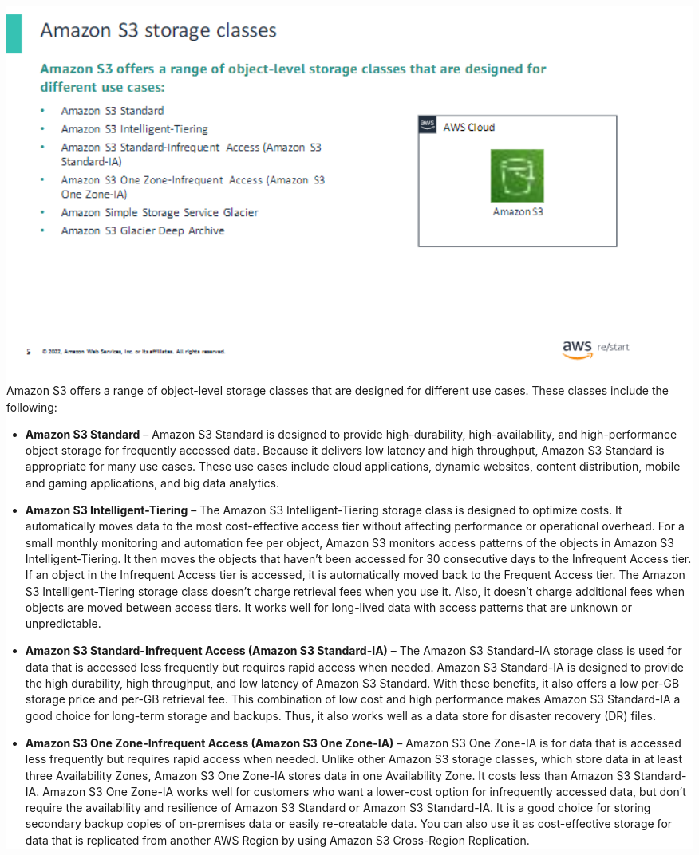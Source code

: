 ![AWS S3 Storage Classes](../../../assets/day-5/s3_classes.png)

Amazon S3 offers a range of object-level storage classes that are designed for different use cases. These classes include the following:

- **Amazon S3 Standard** – Amazon S3 Standard is designed to provide high-durability, high-availability, and high-performance object storage for frequently accessed data. Because it delivers low latency and high throughput, Amazon S3 Standard is appropriate for many use cases. These use cases include cloud applications, dynamic websites, content distribution, mobile and gaming applications, and big data analytics.

- **Amazon S3 Intelligent-Tiering** – The Amazon S3 Intelligent-Tiering storage class is designed to optimize costs. It automatically moves data to the most cost-effective access tier without affecting performance or operational overhead. For a small monthly monitoring and automation fee per object, Amazon S3 monitors access patterns of the objects in Amazon S3 Intelligent-Tiering. It then moves the objects that haven’t been accessed for 30 consecutive days to the Infrequent Access tier. If an object in the Infrequent Access tier is accessed, it is automatically moved back to the Frequent Access tier. The Amazon S3 Intelligent-Tiering storage class doesn’t charge retrieval fees when you use it. Also, it doesn’t charge additional fees when objects are moved between access tiers. It works well for long-lived data with access patterns that are unknown or unpredictable.

- **Amazon S3 Standard-Infrequent Access (Amazon S3 Standard-IA)** – The Amazon S3 Standard-IA storage class is used for data that is accessed less frequently but requires rapid access when needed. Amazon S3 Standard-IA is designed to provide the high durability, high throughput, and low latency of Amazon S3 Standard. With these benefits, it also offers a low per-GB storage price and per-GB retrieval fee. This combination of low cost and high performance makes Amazon S3 Standard-IA a good choice for long-term storage and backups. Thus, it also works well as a data store for disaster recovery (DR) files.

- **Amazon S3 One Zone-Infrequent Access (Amazon S3 One Zone-IA)** – Amazon S3 One Zone-IA is for data that is accessed less frequently but requires rapid access when needed. Unlike other Amazon S3 storage classes, which store data in at least three Availability Zones, Amazon S3 One Zone-IA stores data in one Availability Zone. It costs less than Amazon S3 Standard-IA. Amazon S3 One Zone-IA works well for customers who want a lower-cost option for infrequently accessed data, but don’t require the availability and resilience of Amazon S3 Standard or Amazon S3 Standard-IA. It is a good choice for storing secondary backup copies of on-premises data or easily re-creatable data. You can also use it as cost-effective storage for data that is replicated from another AWS Region by using Amazon S3 Cross-Region Replication.
